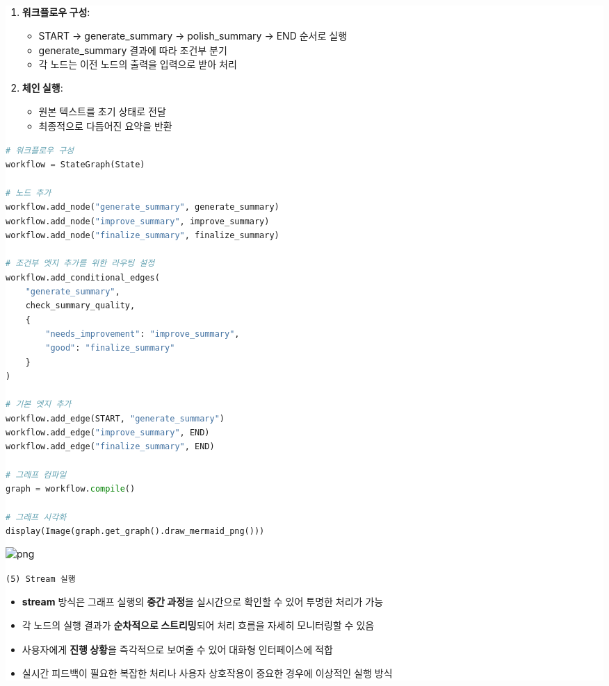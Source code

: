 1. **워크플로우 구성**:
   - START → generate_summary → polish_summary → END 순서로 실행
   - generate_summary 결과에 따라 조건부 분기
   - 각 노드는 이전 노드의 출력을 입력으로 받아 처리

1. **체인 실행**:
   - 원본 텍스트를 초기 상태로 전달
   - 최종적으로 다듬어진 요약을 반환


```python
# 워크플로우 구성
workflow = StateGraph(State)

# 노드 추가
workflow.add_node("generate_summary", generate_summary)
workflow.add_node("improve_summary", improve_summary)
workflow.add_node("finalize_summary", finalize_summary)

# 조건부 엣지 추가를 위한 라우팅 설정
workflow.add_conditional_edges(
    "generate_summary",
    check_summary_quality,
    {
        "needs_improvement": "improve_summary",
        "good": "finalize_summary"
    }
)

# 기본 엣지 추가
workflow.add_edge(START, "generate_summary")
workflow.add_edge("improve_summary", END)
workflow.add_edge("finalize_summary", END)

# 그래프 컴파일
graph = workflow.compile()

# 그래프 시각화
display(Image(graph.get_graph().draw_mermaid_png()))
```


    
![png](/Users/jussuit/Desktop/temp/data/processed/markdown/day5/DAY05_001_LangGraph_StateGraph_22_0.png)
    


`(5) Stream 실행`

- **stream** 방식은 그래프 실행의 **중간 과정**을 실시간으로 확인할 수 있어 투명한 처리가 가능

- 각 노드의 실행 결과가 **순차적으로 스트리밍**되어 처리 흐름을 자세히 모니터링할 수 있음 

- 사용자에게 **진행 상황**을 즉각적으로 보여줄 수 있어 대화형 인터페이스에 적합

- 실시간 피드백이 필요한 복잡한 처리나 사용자 상호작용이 중요한 경우에 이상적인 실행 방식
